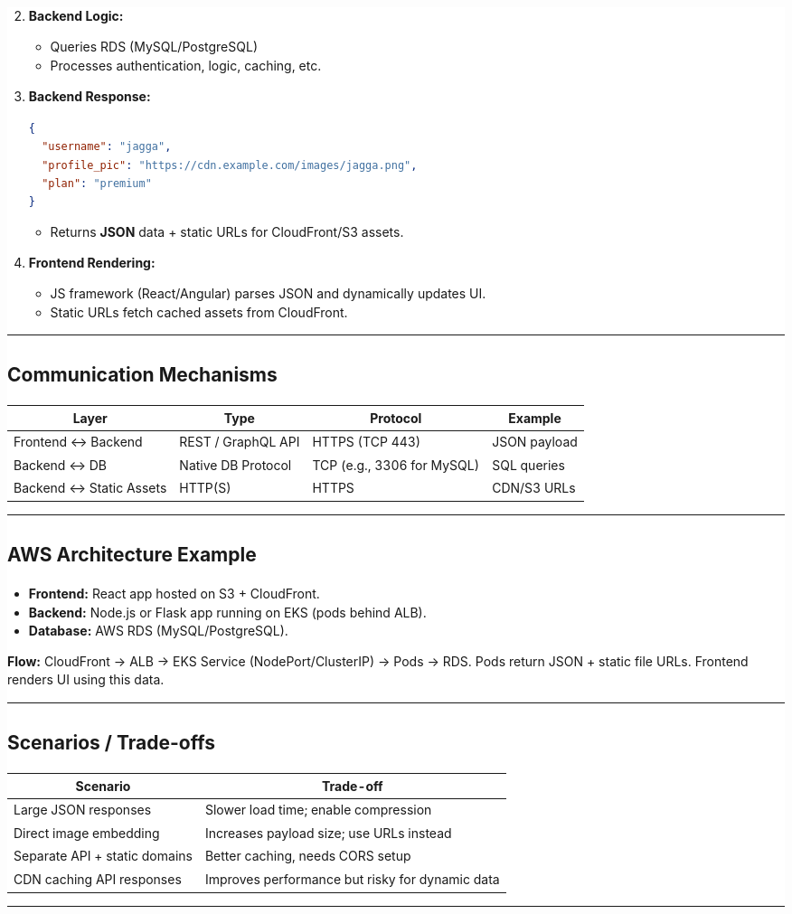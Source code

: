 2. **Backend Logic:**

   * Queries RDS (MySQL/PostgreSQL)
   * Processes authentication, logic, caching, etc.

3. **Backend Response:**

   ```json
   {
     "username": "jagga",
     "profile_pic": "https://cdn.example.com/images/jagga.png",
     "plan": "premium"
   }
   ```

   * Returns **JSON** data + static URLs for CloudFront/S3 assets.

4. **Frontend Rendering:**

   * JS framework (React/Angular) parses JSON and dynamically updates UI.
   * Static URLs fetch cached assets from CloudFront.

---

## **Communication Mechanisms**

| Layer                   | Type               | Protocol                   | Example      |
| ----------------------- | ------------------ | -------------------------- | ------------ |
| Frontend ↔ Backend      | REST / GraphQL API | HTTPS (TCP 443)            | JSON payload |
| Backend ↔ DB            | Native DB Protocol | TCP (e.g., 3306 for MySQL) | SQL queries  |
| Backend ↔ Static Assets | HTTP(S)            | HTTPS                      | CDN/S3 URLs  |

---

## **AWS Architecture Example**

* **Frontend:** React app hosted on S3 + CloudFront.
* **Backend:** Node.js or Flask app running on EKS (pods behind ALB).
* **Database:** AWS RDS (MySQL/PostgreSQL).

**Flow:**
CloudFront → ALB → EKS Service (NodePort/ClusterIP) → Pods → RDS.
Pods return JSON + static file URLs. Frontend renders UI using this data.

---

## **Scenarios / Trade-offs**

| Scenario                      | Trade-off                                       |
| ----------------------------- | ----------------------------------------------- |
| Large JSON responses          | Slower load time; enable compression            |
| Direct image embedding        | Increases payload size; use URLs instead        |
| Separate API + static domains | Better caching, needs CORS setup                |
| CDN caching API responses     | Improves performance but risky for dynamic data |

---